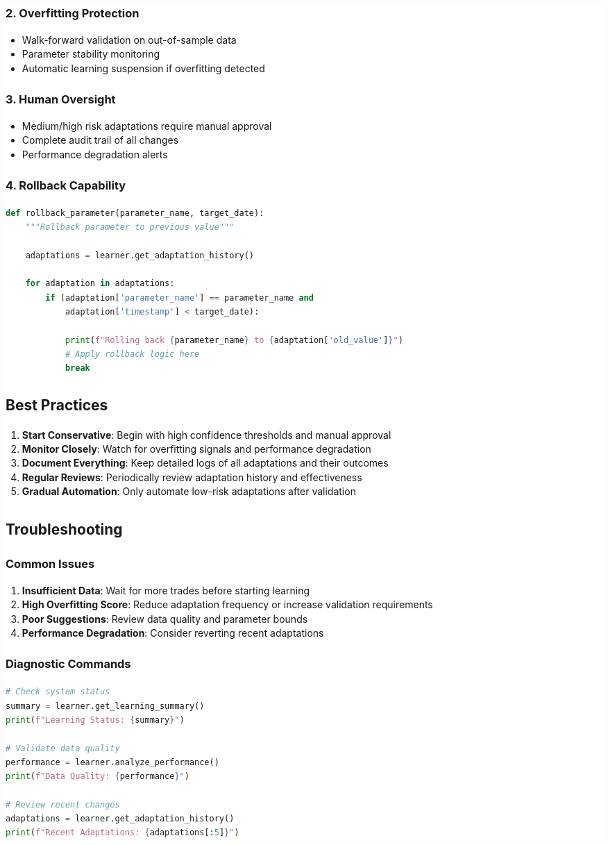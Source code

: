 ### 2. Overfitting Protection
- Walk-forward validation on out-of-sample data
- Parameter stability monitoring
- Automatic learning suspension if overfitting detected

### 3. Human Oversight
- Medium/high risk adaptations require manual approval
- Complete audit trail of all changes
- Performance degradation alerts

### 4. Rollback Capability

```python
def rollback_parameter(parameter_name, target_date):
    """Rollback parameter to previous value"""
    
    adaptations = learner.get_adaptation_history()
    
    for adaptation in adaptations:
        if (adaptation['parameter_name'] == parameter_name and 
            adaptation['timestamp'] < target_date):
            
            print(f"Rolling back {parameter_name} to {adaptation['old_value']}")
            # Apply rollback logic here
            break
```

## Best Practices

1. **Start Conservative**: Begin with high confidence thresholds and manual approval
2. **Monitor Closely**: Watch for overfitting signals and performance degradation
3. **Document Everything**: Keep detailed logs of all adaptations and their outcomes
4. **Regular Reviews**: Periodically review adaptation history and effectiveness
5. **Gradual Automation**: Only automate low-risk adaptations after validation

## Troubleshooting

### Common Issues

1. **Insufficient Data**: Wait for more trades before starting learning
2. **High Overfitting Score**: Reduce adaptation frequency or increase validation requirements
3. **Poor Suggestions**: Review data quality and parameter bounds
4. **Performance Degradation**: Consider reverting recent adaptations

### Diagnostic Commands

```python
# Check system status
summary = learner.get_learning_summary()
print(f"Learning Status: {summary}")

# Validate data quality
performance = learner.analyze_performance()
print(f"Data Quality: {performance}")

# Review recent changes
adaptations = learner.get_adaptation_history()
print(f"Recent Adaptations: {adaptations[:5]}")
```
